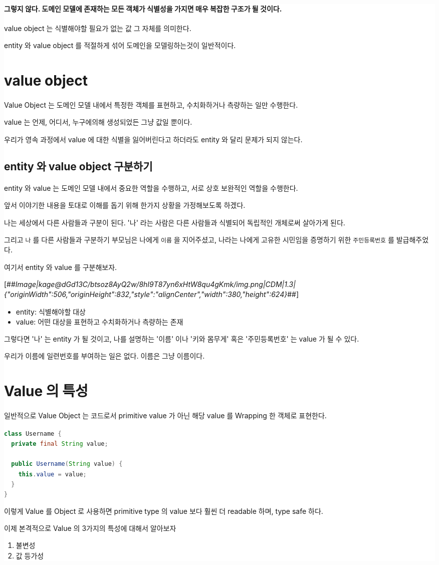 #### 그렇지 않다. 도메인 모델에 존재하는 모든 객체가 식별성을 가지면 매우 복잡한 구조가 될 것이다.

value object 는 식별해야할 필요가 없는 값 그 자체를 의미한다.

entity 와 value object 를 적절하게 섞어 도메인을 모델링하는것이 일반적이다.

# value object

Value Object 는 도메인 모델 내에서 특정한 객체를 표현하고, 수치화하거나 측량하는 일만 수행한다.

value 는 언제, 어디서, 누구에의해 생성되었든 그냥 값일 뿐이다.

우리가 영속 과정에서 value 에 대한 식별을 잃어버린다고 하더라도 entity 와 달리 문제가 되지 않는다.

## entity 와 value object 구분하기

entity 와 value 는 도메인 모델 내에서 중요한 역할을 수행하고, 서로 상호 보완적인 역할을 수행한다.

앞서 이야기한 내용을 토대로 이해를 돕기 위해 한가지 상황을 가정해보도록 하겠다.

나는 세상에서 다른 사람들과 구분이 된다. '나' 라는 사람은 다른 사람들과 식별되어 독립적인 개체로써 살아가게 된다.

그리고 `나` 를 다른 사람들과 구분하기 부모님은 나에게 `이름` 을 지어주셨고, 나라는 나에게 고유한 시민임을 증명하기 위한 `주민등록번호` 를 발급해주었다.

여기서 entity 와 value 를 구분해보자.

[##_Image|kage@dGd13C/btsoz8AyQ2w/8hI9T87yn6xHtW8qu4gKmk/img.png|CDM|1.3|{"originWidth":506,"originHeight":832,"style":"alignCenter","width":380,"height":624}_##]

- entity: 식별해야할 대상
- value: 어떤 대상을 표현하고 수치화하거나 측량하는 존재

그렇다면 '나' 는 entity 가 될 것이고, 나를 설명하는 '이름' 이나 '키와 몸무게' 혹은 '주민등록번호' 는 value 가 될 수 있다.

우리가 이름에 일련번호를 부여하는 일은 없다. 이름은 그냥 이름이다.

# Value 의 특성

일반적으로 Value Object 는 코드로서 primitive value 가 아닌 해당 value 를 Wrapping 한 객체로 표현한다.

```java
class Username {
  private final String value;

  public Username(String value) {
    this.value = value;
  }
}
```

이렇게 Value 를 Object 로 사용하면 primitive type 의 value 보다 훨씬 더 readable 하며, type safe 하다.

이제 본격적으로 Value 의 3가지의 특성에 대해서 알아보자

1. 불변성
2. 값 등가성
